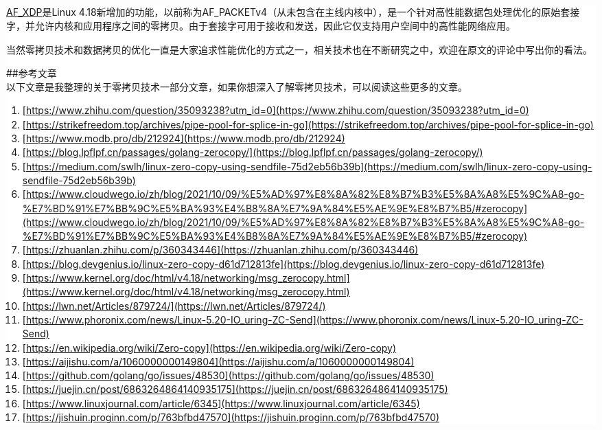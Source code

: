 [AF_XDP](https://lwn.net/Articles/750845/)是Linux 4.18新增加的功能，以前称为AF_PACKETv4（从未包含在主线内核中），是一个针对高性能数据包处理优化的原始套接字，并允许内核和应用程序之间的零拷贝。由于套接字可用于接收和发送，因此它仅支持用户空间中的高性能网络应用。

当然零拷贝技术和数据拷贝的优化一直是大家追求性能优化的方式之一，相关技术也在不断研究之中，欢迎在原文的评论中写出你的看法。

##参考文章  
以下文章是我整理的关于零拷贝技术一部分文章，如果你想深入了解零拷贝技术，可以阅读这些更多的文章。

1. [https://www.zhihu.com/question/35093238?utm_id=0](https://www.zhihu.com/question/35093238?utm_id=0)
2. [https://strikefreedom.top/archives/pipe-pool-for-splice-in-go](https://strikefreedom.top/archives/pipe-pool-for-splice-in-go)
3. [https://www.modb.pro/db/212924](https://www.modb.pro/db/212924)
4. [https://blog.lpflpf.cn/passages/golang-zerocopy/](https://blog.lpflpf.cn/passages/golang-zerocopy/)
5. [https://medium.com/swlh/linux-zero-copy-using-sendfile-75d2eb56b39b](https://medium.com/swlh/linux-zero-copy-using-sendfile-75d2eb56b39b)
6. [https://www.cloudwego.io/zh/blog/2021/10/09/%E5%AD%97%E8%8A%82%E8%B7%B3%E5%8A%A8%E5%9C%A8-go-%E7%BD%91%E7%BB%9C%E5%BA%93%E4%B8%8A%E7%9A%84%E5%AE%9E%E8%B7%B5/#zerocopy](https://www.cloudwego.io/zh/blog/2021/10/09/%E5%AD%97%E8%8A%82%E8%B7%B3%E5%8A%A8%E5%9C%A8-go-%E7%BD%91%E7%BB%9C%E5%BA%93%E4%B8%8A%E7%9A%84%E5%AE%9E%E8%B7%B5/#zerocopy)
7. [https://zhuanlan.zhihu.com/p/360343446](https://zhuanlan.zhihu.com/p/360343446)
8. [https://blog.devgenius.io/linux-zero-copy-d61d712813fe](https://blog.devgenius.io/linux-zero-copy-d61d712813fe)
9. [https://www.kernel.org/doc/html/v4.18/networking/msg_zerocopy.html](https://www.kernel.org/doc/html/v4.18/networking/msg_zerocopy.html)
10. [https://lwn.net/Articles/879724/](https://lwn.net/Articles/879724/)
11. [https://www.phoronix.com/news/Linux-5.20-IO_uring-ZC-Send](https://www.phoronix.com/news/Linux-5.20-IO_uring-ZC-Send)
12. [https://en.wikipedia.org/wiki/Zero-copy](https://en.wikipedia.org/wiki/Zero-copy)
13. [https://aijishu.com/a/1060000000149804](https://aijishu.com/a/1060000000149804)
14. [https://github.com/golang/go/issues/48530](https://github.com/golang/go/issues/48530)
15. [https://juejin.cn/post/6863264864140935175](https://juejin.cn/post/6863264864140935175)
16. [https://www.linuxjournal.com/article/6345](https://www.linuxjournal.com/article/6345)
17. [https://jishuin.proginn.com/p/763bfbd47570](https://jishuin.proginn.com/p/763bfbd47570)

